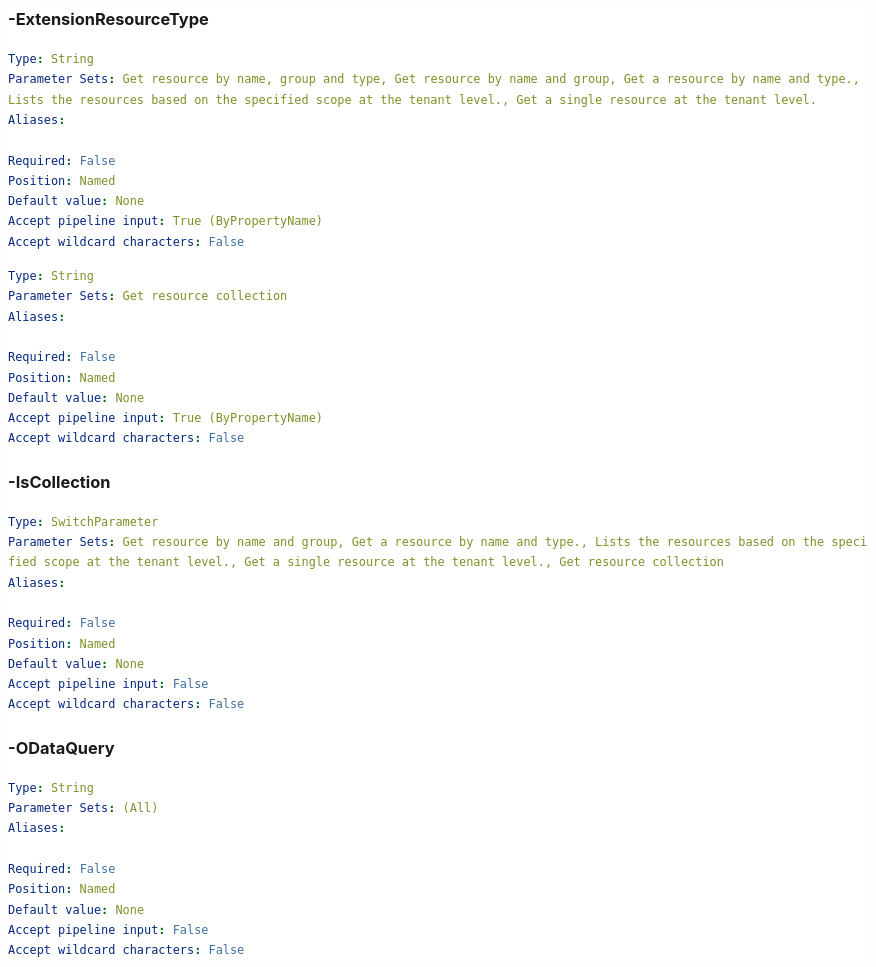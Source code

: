### -ExtensionResourceType
```yaml
Type: String
Parameter Sets: Get resource by name, group and type, Get resource by name and group, Get a resource by name and type., Lists the resources based on the specified scope at the tenant level., Get a single resource at the tenant level.
Aliases: 

Required: False
Position: Named
Default value: None
Accept pipeline input: True (ByPropertyName)
Accept wildcard characters: False
```

```yaml
Type: String
Parameter Sets: Get resource collection
Aliases: 

Required: False
Position: Named
Default value: None
Accept pipeline input: True (ByPropertyName)
Accept wildcard characters: False
```

### -IsCollection
```yaml
Type: SwitchParameter
Parameter Sets: Get resource by name and group, Get a resource by name and type., Lists the resources based on the specified scope at the tenant level., Get a single resource at the tenant level., Get resource collection
Aliases: 

Required: False
Position: Named
Default value: None
Accept pipeline input: False
Accept wildcard characters: False
```

### -ODataQuery
```yaml
Type: String
Parameter Sets: (All)
Aliases: 

Required: False
Position: Named
Default value: None
Accept pipeline input: False
Accept wildcard characters: False
```
